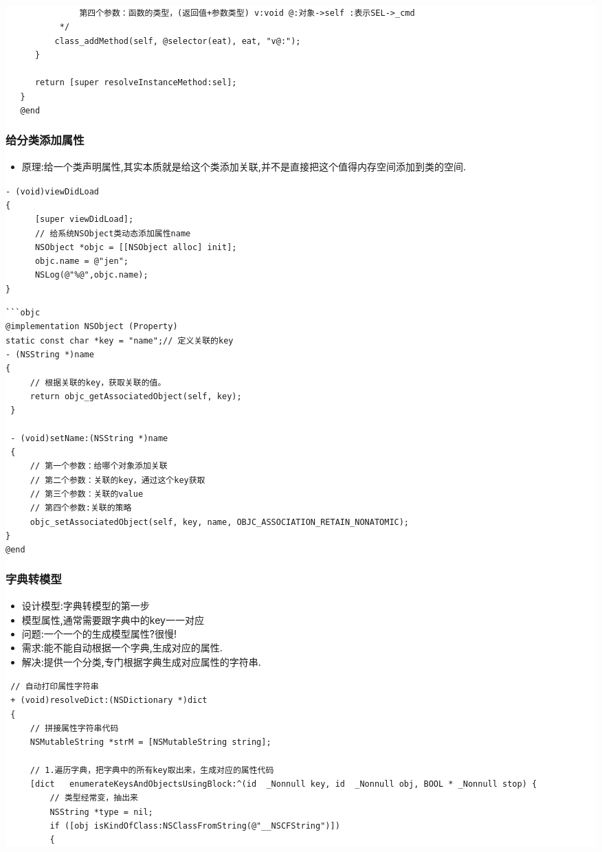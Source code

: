   ```objc
                 第四个参数：函数的类型，(返回值+参数类型) v:void @:对象->self :表示SEL->_cmd
             */
            class_addMethod(self, @selector(eat), eat, "v@:");
        }
        
        return [super resolveInstanceMethod:sel];
     }
     @end
  ```

### 给分类添加属性
*   原理:给一个类声明属性,其实本质就是给这个类添加关联,并不是直接把这个值得内存空间添加到类的空间.

  ```objc
  - (void)viewDidLoad 
  {
        [super viewDidLoad];
        // 给系统NSObject类动态添加属性name
        NSObject *objc = [[NSObject alloc] init];
        objc.name = @"jen";
        NSLog(@"%@",objc.name);
  }
  ```
 ```
 ```objc
 @implementation NSObject (Property)
 static const char *key = "name";// 定义关联的key
 - (NSString *)name
 {
      // 根据关联的key，获取关联的值。
      return objc_getAssociatedObject(self, key);
  }
    
  - (void)setName:(NSString *)name
  {
      // 第一个参数：给哪个对象添加关联
      // 第二个参数：关联的key，通过这个key获取
      // 第三个参数：关联的value
      // 第四个参数:关联的策略
      objc_setAssociatedObject(self, key, name, OBJC_ASSOCIATION_RETAIN_NONATOMIC);
 }
 @end
 ```

### 字典转模型
*  设计模型:字典转模型的第一步
  * 模型属性,通常需要跟字典中的key一一对应
  * 问题:一个一个的生成模型属性?很慢!
  * 需求:能不能自动根据一个字典,生成对应的属性.
  * 解决:提供一个分类,专门根据字典生成对应属性的字符串.

   ```objc
    // 自动打印属性字符串
    + (void)resolveDict:(NSDictionary *)dict
    {
        // 拼接属性字符串代码
        NSMutableString *strM = [NSMutableString string];

        // 1.遍历字典，把字典中的所有key取出来，生成对应的属性代码
        [dict   enumerateKeysAndObjectsUsingBlock:^(id  _Nonnull key, id  _Nonnull obj, BOOL * _Nonnull stop) {
            // 类型经常变，抽出来
            NSString *type = nil;
            if ([obj isKindOfClass:NSClassFromString(@"__NSCFString")]) 
            {
   ```